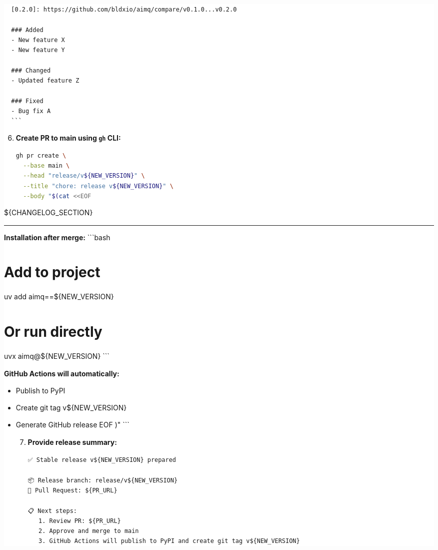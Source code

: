       [0.2.0]: https://github.com/bldxio/aimq/compare/v0.1.0...v0.2.0

      ### Added
      - New feature X
      - New feature Y

      ### Changed
      - Updated feature Z

      ### Fixed
      - Bug fix A
      ```

   6. **Create PR to main using `gh` CLI:**
      ```bash
      gh pr create \
        --base main \
        --head "release/v${NEW_VERSION}" \
        --title "chore: release v${NEW_VERSION}" \
        --body "$(cat <<EOF
${CHANGELOG_SECTION}

---

**Installation after merge:**
\`\`\`bash
# Add to project
uv add aimq==${NEW_VERSION}

# Or run directly
uvx aimq@${NEW_VERSION}
\`\`\`

**GitHub Actions will automatically:**
- Publish to PyPI
- Create git tag v${NEW_VERSION}
- Generate GitHub release
EOF
)"
      ```

   7. **Provide release summary:**
      ```
      ✅ Stable release v${NEW_VERSION} prepared

      📦 Release branch: release/v${NEW_VERSION}
      🔗 Pull Request: ${PR_URL}

      📋 Next steps:
         1. Review PR: ${PR_URL}
         2. Approve and merge to main
         3. GitHub Actions will publish to PyPI and create git tag v${NEW_VERSION}
